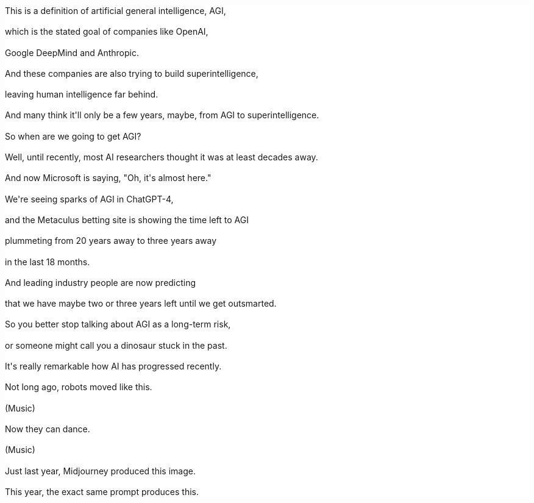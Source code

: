 This is a definition of artificial
general intelligence, AGI,

which is the stated goal
of companies like OpenAI,

Google DeepMind and Anthropic.

And these companies are also trying
to build superintelligence,

leaving human intelligence far behind.

And many think it'll only be a few years,
maybe, from AGI to superintelligence.

So when are we going to get AGI?

Well, until recently, most AI researchers
thought it was at least decades away.

And now Microsoft is saying,
"Oh, it's almost here."

We're seeing sparks of AGI in ChatGPT-4,

and the Metaculus betting site
is showing the time left to AGI

plummeting from 20 years away
to three years away

in the last 18 months.

And leading industry people
are now predicting

that we have maybe two or three years left
until we get outsmarted.

So you better stop talking
about AGI as a long-term risk,

or someone might call you a dinosaur
stuck in the past.

It's really remarkable
how AI has progressed recently.

Not long ago, robots moved like this.

(Music)

Now they can dance.

(Music)

Just last year, Midjourney
produced this image.

This year, the exact
same prompt produces this.
